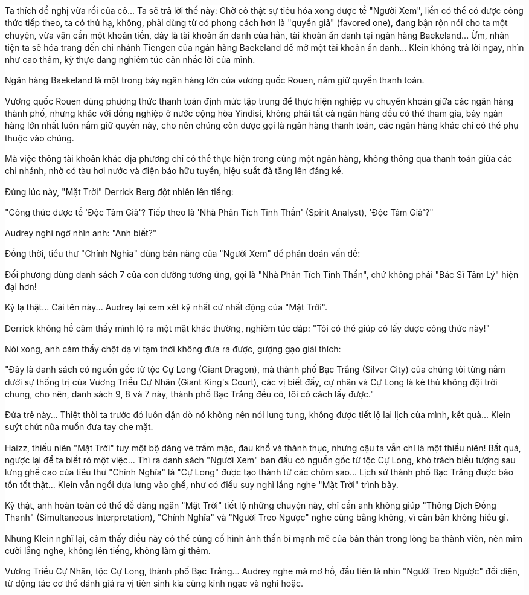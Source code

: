 Ta thích đề nghị vừa rồi của cô... Ta sẽ trả lời thế này: Chờ cô thật sự tiêu hóa xong dược tề "Người Xem", liền có thể có được công thức tiếp theo, ta có thủ hạ, không, phải dùng từ có phong cách hơn là "quyến giả" (favored one), đang bận rộn nói cho ta một chuyện, vừa vặn cần một khoản tiền, đây là tài khoản ẩn danh của hắn, tài khoản ẩn danh tại ngân hàng Baekeland... Ừm, nhân tiện ta sẽ hóa trang đến chi nhánh Tiengen của ngân hàng Baekeland để mở một tài khoản ẩn danh... Klein không trả lời ngay, nhìn như cao thâm, kỳ thực đang nghiêm túc cân nhắc lời của mình.

Ngân hàng Baekeland là một trong bảy ngân hàng lớn của vương quốc Rouen, nắm giữ quyền thanh toán.

Vương quốc Rouen dùng phương thức thanh toán định mức tập trung để thực hiện nghiệp vụ chuyển khoản giữa các ngân hàng thành phố, nhưng khác với đồng nghiệp ở nước cộng hòa Yindisi, không phải tất cả ngân hàng đều có thể tham gia, bảy ngân hàng lớn nhất luôn nắm giữ quyền này, cho nên chúng còn được gọi là ngân hàng thanh toán, các ngân hàng khác chỉ có thể phụ thuộc vào chúng.

Mà việc thông tài khoản khác địa phương chỉ có thể thực hiện trong cùng một ngân hàng, không thông qua thanh toán giữa các chi nhánh, nhờ có tàu hơi nước và điện báo hữu tuyến, hiệu suất đã tăng lên đáng kể.

Đúng lúc này, "Mặt Trời" Derrick Berg đột nhiên lên tiếng:

"Công thức dược tề 'Độc Tâm Giả'? Tiếp theo là 'Nhà Phân Tích Tinh Thần' (Spirit Analyst), 'Độc Tâm Giả'?"

Audrey nghi ngờ nhìn anh: "Anh biết?"

Đồng thời, tiểu thư "Chính Nghĩa" dùng bản năng của "Người Xem" để phán đoán vấn đề:

Đối phương dùng danh sách 7 của con đường tương ứng, gọi là "Nhà Phân Tích Tinh Thần", chứ không phải "Bác Sĩ Tâm Lý" hiện đại hơn!

Kỳ lạ thật... Cái tên này... Audrey lại xem xét kỹ nhất cử nhất động của "Mặt Trời".

Derrick không hề cảm thấy mình lộ ra một mặt khác thường, nghiêm túc đáp: "Tôi có thể giúp cô lấy được công thức này!"

Nói xong, anh cảm thấy chột dạ vì tạm thời không đưa ra được, gượng gạo giải thích:

"Đây là danh sách có nguồn gốc từ tộc Cự Long (Giant Dragon), mà thành phố Bạc Trắng (Silver City) của chúng tôi từng nằm dưới sự thống trị của Vương Triều Cự Nhân (Giant King's Court), các vị biết đấy, cự nhân và Cự Long là kẻ thù không đội trời chung, cho nên, danh sách 9, 8 và 7 này, thành phố Bạc Trắng đều có, tôi có cách lấy được."

Đứa trẻ này... Thiệt thòi ta trước đó luôn dặn dò nó không nên nói lung tung, không được tiết lộ lai lịch của mình, kết quả... Klein suýt chút nữa muốn đưa tay che mặt.

Haizz, thiếu niên "Mặt Trời" tuy một bộ dáng vẻ trầm mặc, đau khổ và thành thục, nhưng cậu ta vẫn chỉ là một thiếu niên! Bất quá, ngược lại để ta biết rõ một việc... Thì ra danh sách "Người Xem" ban đầu có nguồn gốc từ tộc Cự Long, khó trách biểu tượng sau lưng ghế cao của tiểu thư "Chính Nghĩa" là "Cự Long" được tạo thành từ các chòm sao... Lịch sử thành phố Bạc Trắng được bảo tồn tốt thật... Klein vẫn ngồi dựa lưng vào ghế, như có điều suy nghĩ lắng nghe "Mặt Trời" trình bày.

Kỳ thật, anh hoàn toàn có thể dễ dàng ngăn "Mặt Trời" tiết lộ những chuyện này, chỉ cần anh không giúp "Thông Dịch Đồng Thanh" (Simultaneous Interpretation), "Chính Nghĩa" và "Người Treo Ngược" nghe cũng bằng không, vì căn bản không hiểu gì.

Nhưng Klein nghĩ lại, cảm thấy điều này có thể củng cố hình ảnh thần bí mạnh mẽ của bản thân trong lòng ba thành viên, nên mỉm cười lắng nghe, không lên tiếng, không làm gì thêm.

Vương Triều Cự Nhân, tộc Cự Long, thành phố Bạc Trắng... Audrey nghe mà mơ hồ, đầu tiên là nhìn "Người Treo Ngược" đối diện, từ động tác cơ thể đánh giá ra vị tiên sinh kia cũng kinh ngạc và nghi hoặc.
